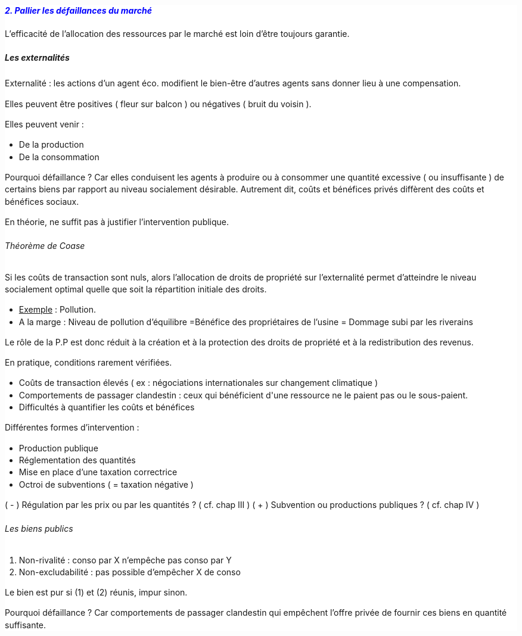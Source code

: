 #### <span style="color:blue"><i>2. Pallier les défaillances du marché</span></i>

L’efficacité de l’allocation des ressources par le marché est loin d’être toujours garantie. 

##### **Les externalités**

Externalité : les actions d’un agent éco. modifient le bien-être d’autres agents sans donner lieu à une compensation. 

Elles peuvent être positives ( fleur sur balcon ) ou négatives ( bruit du voisin ).

Elles peuvent venir : 
- De la production 
- De la consommation 

Pourquoi défaillance ? Car elles conduisent les agents à produire ou à consommer une quantité excessive ( ou insuffisante ) de certains biens par rapport au niveau socialement désirable. Autrement dit, coûts et bénéfices privés diffèrent des coûts et bénéfices sociaux.

En théorie, ne suffit pas à justifier l’intervention publique. 

###### Théorème de Coase 

Si les coûts de transaction sont nuls, alors l’allocation de droits de propriété sur l’externalité permet d’atteindre le niveau socialement optimal quelle que soit la répartition initiale des droits.
- <u>Exemple</u> : Pollution. 
- A la marge : Niveau de pollution d’équilibre =Bénéfice des propriétaires de l’usine = Dommage subi par les riverains 

Le rôle de la P.P est donc réduit à la création et à la protection des droits de propriété et à la redistribution des revenus.

En pratique, conditions rarement vérifiées. 
- Coûts de transaction élevés ( ex : négociations internationales sur changement climatique )
- Comportements de passager clandestin :  ceux qui bénéficient d'une ressource  ne le paient pas ou le sous-paient.
- Difficultés à quantifier les coûts et bénéfices 

Différentes formes d’intervention : 
- Production publique 
- Réglementation des quantités 
- Mise en place d’une taxation correctrice 
- Octroi de subventions ( = taxation négative )

( - ) Régulation par les prix ou par les quantités ? ( cf. chap III )
( + ) Subvention ou productions publiques ? ( cf. chap IV )

###### Les biens publics 

1. Non-rivalité : conso par X n’empêche pas conso par Y 
2. Non-excludabilité : pas possible d’empêcher X de conso 

Le bien est pur si (1) et (2) réunis, impur sinon.

Pourquoi défaillance ? Car comportements de passager clandestin qui empêchent l’offre privée de fournir ces biens en quantité suffisante.
